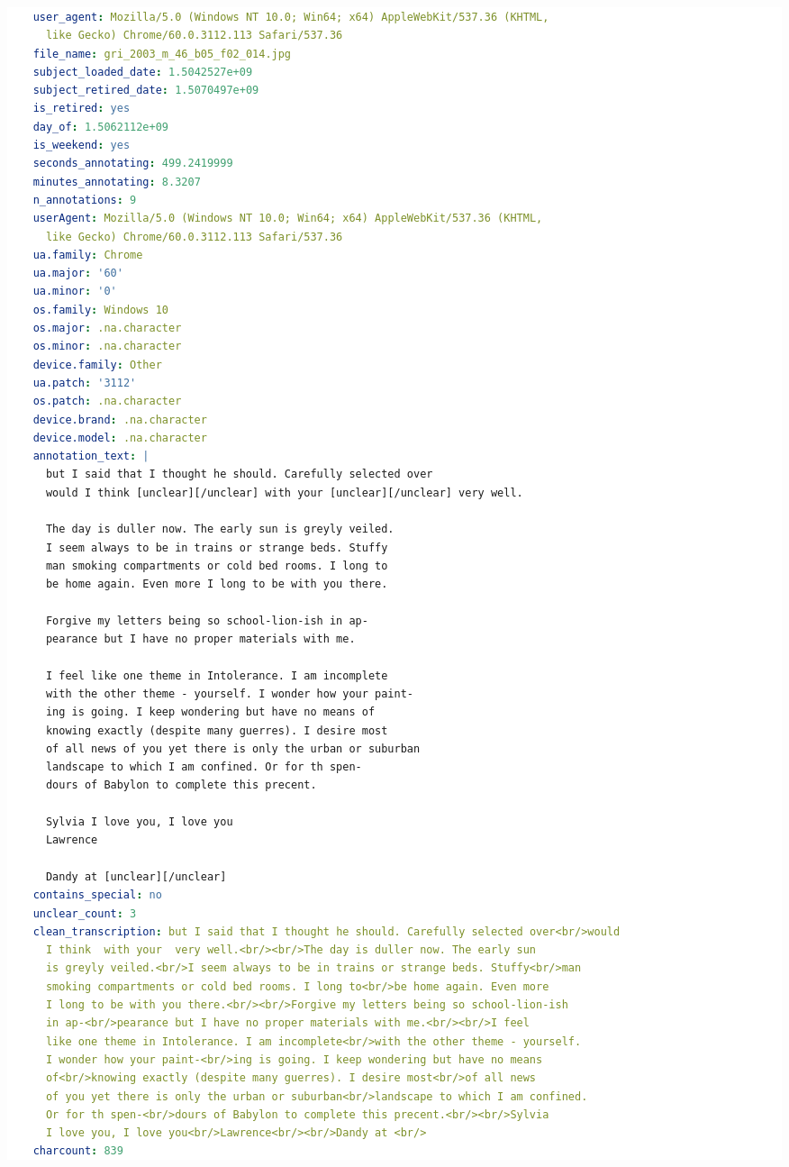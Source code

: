 ```yaml
    user_agent: Mozilla/5.0 (Windows NT 10.0; Win64; x64) AppleWebKit/537.36 (KHTML,
      like Gecko) Chrome/60.0.3112.113 Safari/537.36
    file_name: gri_2003_m_46_b05_f02_014.jpg
    subject_loaded_date: 1.5042527e+09
    subject_retired_date: 1.5070497e+09
    is_retired: yes
    day_of: 1.5062112e+09
    is_weekend: yes
    seconds_annotating: 499.2419999
    minutes_annotating: 8.3207
    n_annotations: 9
    userAgent: Mozilla/5.0 (Windows NT 10.0; Win64; x64) AppleWebKit/537.36 (KHTML,
      like Gecko) Chrome/60.0.3112.113 Safari/537.36
    ua.family: Chrome
    ua.major: '60'
    ua.minor: '0'
    os.family: Windows 10
    os.major: .na.character
    os.minor: .na.character
    device.family: Other
    ua.patch: '3112'
    os.patch: .na.character
    device.brand: .na.character
    device.model: .na.character
    annotation_text: |
      but I said that I thought he should. Carefully selected over
      would I think [unclear][/unclear] with your [unclear][/unclear] very well.

      The day is duller now. The early sun is greyly veiled.
      I seem always to be in trains or strange beds. Stuffy
      man smoking compartments or cold bed rooms. I long to
      be home again. Even more I long to be with you there.

      Forgive my letters being so school-lion-ish in ap-
      pearance but I have no proper materials with me.

      I feel like one theme in Intolerance. I am incomplete
      with the other theme - yourself. I wonder how your paint-
      ing is going. I keep wondering but have no means of
      knowing exactly (despite many guerres). I desire most
      of all news of you yet there is only the urban or suburban
      landscape to which I am confined. Or for th spen-
      dours of Babylon to complete this precent.

      Sylvia I love you, I love you
      Lawrence

      Dandy at [unclear][/unclear]
    contains_special: no
    unclear_count: 3
    clean_transcription: but I said that I thought he should. Carefully selected over<br/>would
      I think  with your  very well.<br/><br/>The day is duller now. The early sun
      is greyly veiled.<br/>I seem always to be in trains or strange beds. Stuffy<br/>man
      smoking compartments or cold bed rooms. I long to<br/>be home again. Even more
      I long to be with you there.<br/><br/>Forgive my letters being so school-lion-ish
      in ap-<br/>pearance but I have no proper materials with me.<br/><br/>I feel
      like one theme in Intolerance. I am incomplete<br/>with the other theme - yourself.
      I wonder how your paint-<br/>ing is going. I keep wondering but have no means
      of<br/>knowing exactly (despite many guerres). I desire most<br/>of all news
      of you yet there is only the urban or suburban<br/>landscape to which I am confined.
      Or for th spen-<br/>dours of Babylon to complete this precent.<br/><br/>Sylvia
      I love you, I love you<br/>Lawrence<br/><br/>Dandy at <br/>
    charcount: 839
```